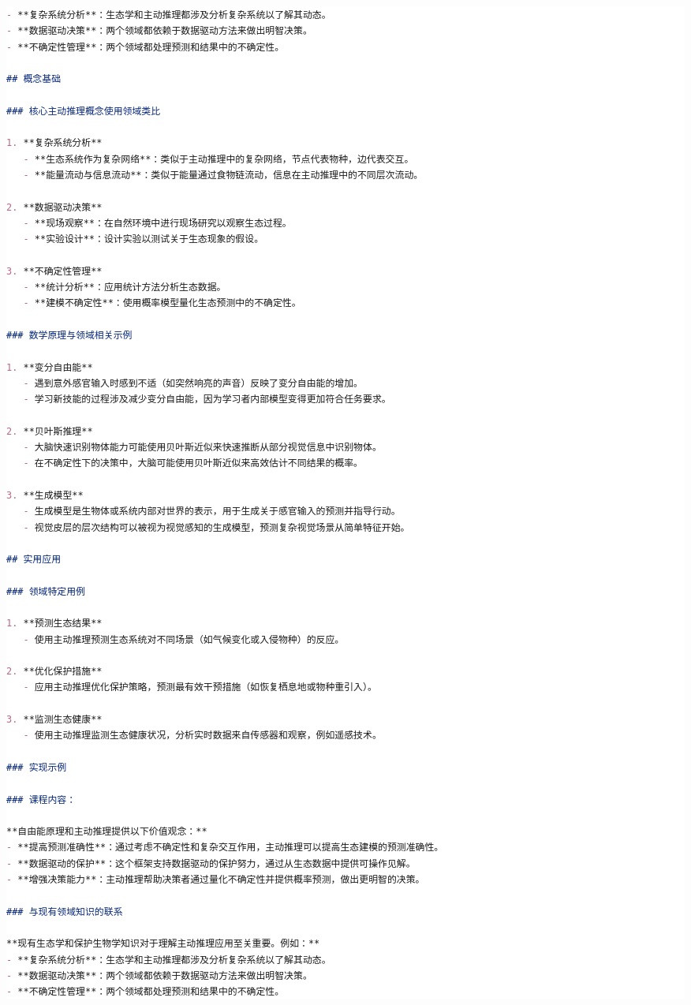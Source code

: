 ```markdown
- **复杂系统分析**：生态学和主动推理都涉及分析复杂系统以了解其动态。
- **数据驱动决策**：两个领域都依赖于数据驱动方法来做出明智决策。
- **不确定性管理**：两个领域都处理预测和结果中的不确定性。

## 概念基础

### 核心主动推理概念使用领域类比

1. **复杂系统分析**
   - **生态系统作为复杂网络**：类似于主动推理中的复杂网络，节点代表物种，边代表交互。
   - **能量流动与信息流动**：类似于能量通过食物链流动，信息在主动推理中的不同层次流动。

2. **数据驱动决策**
   - **现场观察**：在自然环境中进行现场研究以观察生态过程。
   - **实验设计**：设计实验以测试关于生态现象的假设。

3. **不确定性管理**
   - **统计分析**：应用统计方法分析生态数据。
   - **建模不确定性**：使用概率模型量化生态预测中的不确定性。

### 数学原理与领域相关示例

1. **变分自由能**
   - 遇到意外感官输入时感到不适（如突然响亮的声音）反映了变分自由能的增加。
   - 学习新技能的过程涉及减少变分自由能，因为学习者内部模型变得更加符合任务要求。

2. **贝叶斯推理**
   - 大脑快速识别物体能力可能使用贝叶斯近似来快速推断从部分视觉信息中识别物体。
   - 在不确定性下的决策中，大脑可能使用贝叶斯近似来高效估计不同结果的概率。

3. **生成模型**
   - 生成模型是生物体或系统内部对世界的表示，用于生成关于感官输入的预测并指导行动。
   - 视觉皮层的层次结构可以被视为视觉感知的生成模型，预测复杂视觉场景从简单特征开始。

## 实用应用

### 领域特定用例

1. **预测生态结果**
   - 使用主动推理预测生态系统对不同场景（如气候变化或入侵物种）的反应。

2. **优化保护措施**
   - 应用主动推理优化保护策略，预测最有效干预措施（如恢复栖息地或物种重引入）。

3. **监测生态健康**
   - 使用主动推理监测生态健康状况，分析实时数据来自传感器和观察，例如遥感技术。

### 实现示例

### 课程内容：

**自由能原理和主动推理提供以下价值观念：**
- **提高预测准确性**：通过考虑不确定性和复杂交互作用，主动推理可以提高生态建模的预测准确性。
- **数据驱动的保护**：这个框架支持数据驱动的保护努力，通过从生态数据中提供可操作见解。
- **增强决策能力**：主动推理帮助决策者通过量化不确定性并提供概率预测，做出更明智的决策。

### 与现有领域知识的联系

**现有生态学和保护生物学知识对于理解主动推理应用至关重要。例如：**
- **复杂系统分析**：生态学和主动推理都涉及分析复杂系统以了解其动态。
- **数据驱动决策**：两个领域都依赖于数据驱动方法来做出明智决策。
- **不确定性管理**：两个领域都处理预测和结果中的不确定性。

```